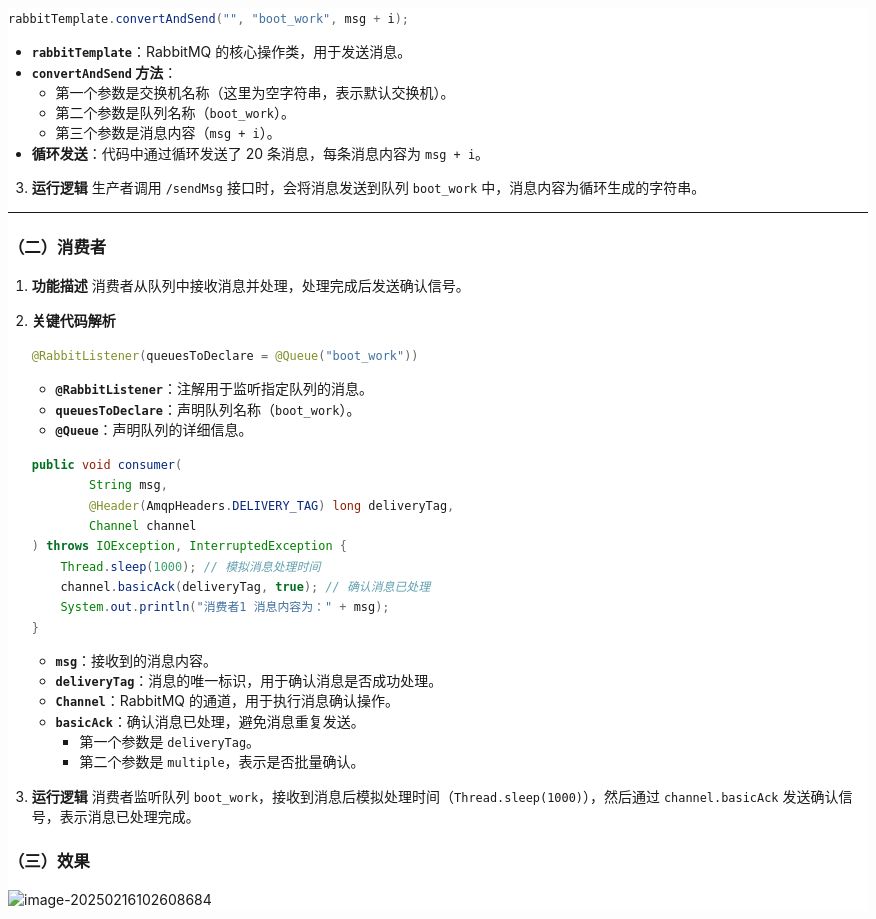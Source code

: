    ```java
   rabbitTemplate.convertAndSend("", "boot_work", msg + i);
   ```

   - **`rabbitTemplate`**：RabbitMQ 的核心操作类，用于发送消息。
   - **`convertAndSend` 方法**：
     - 第一个参数是交换机名称（这里为空字符串，表示默认交换机）。
     - 第二个参数是队列名称（`boot_work`）。
     - 第三个参数是消息内容（`msg + i`）。
   - **循环发送**：代码中通过循环发送了 20 条消息，每条消息内容为 `msg + i`。

3. **运行逻辑**
   生产者调用 `/sendMsg` 接口时，会将消息发送到队列 `boot_work` 中，消息内容为循环生成的字符串。

------

### （二）消费者

1. **功能描述**
   消费者从队列中接收消息并处理，处理完成后发送确认信号。

2. **关键代码解析**

   ```java
   @RabbitListener(queuesToDeclare = @Queue("boot_work"))
   ```

   - **`@RabbitListener`**：注解用于监听指定队列的消息。
   - **`queuesToDeclare`**：声明队列名称（`boot_work`）。
   - **`@Queue`**：声明队列的详细信息。

   ```java
   public void consumer(
           String msg,
           @Header(AmqpHeaders.DELIVERY_TAG) long deliveryTag,
           Channel channel
   ) throws IOException, InterruptedException {
       Thread.sleep(1000); // 模拟消息处理时间
       channel.basicAck(deliveryTag, true); // 确认消息已处理
       System.out.println("消费者1 消息内容为：" + msg);
   }
   ```
   
   - **`msg`**：接收到的消息内容。
   - **`deliveryTag`**：消息的唯一标识，用于确认消息是否成功处理。
   - **`Channel`**：RabbitMQ 的通道，用于执行消息确认操作。
   - **`basicAck`**：确认消息已处理，避免消息重复发送。
     - 第一个参数是 `deliveryTag`。
     - 第二个参数是 `multiple`，表示是否批量确认。
   
3. **运行逻辑**
   消费者监听队列 `boot_work`，接收到消息后模拟处理时间（`Thread.sleep(1000)`），然后通过 `channel.basicAck` 发送确认信号，表示消息已处理完成。

### （三）效果

![image-20250216102608684](https://imgtu.oss-cn-beijing.aliyuncs.com/blog_img/image-20250216102608684.png)
